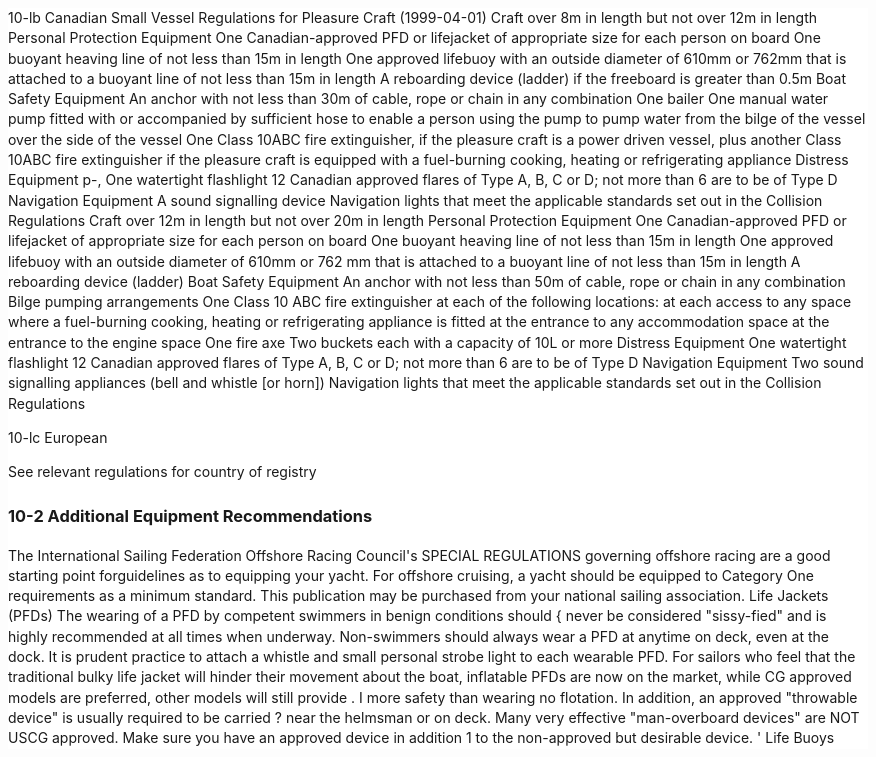 10-lb Canadian Small Vessel Regulations for Pleasure Craft (1999-04-01)
Craft over 8m in length but not over 12m in length Personal Protection Equipment
One Canadian-approved PFD or lifejacket of appropriate size for each person on board
One buoyant heaving line of not less than 15m in length
One approved lifebuoy with an outside diameter of 610mm or 762mm that is attached to a
buoyant line of not less than 15m in length
A reboarding device (ladder) if the freeboard is greater than 0.5m
Boat Safety Equipment
An anchor with not less than 30m of cable, rope or chain in any combination
One bailer
One manual water pump fitted with or accompanied by sufficient hose to enable a person using the pump to pump water from the bilge of the vessel over the side of the vessel
One Class 10ABC fire extinguisher, if the pleasure craft is a power driven vessel, plus another Class 10ABC fire extinguisher if the pleasure craft is equipped with a fuel-burning cooking, heating or refrigerating appliance
Distress Equipment
p-, One watertight flashlight
12 Canadian approved flares of Type A, B, C or D; not more than 6 are to be of Type D
Navigation Equipment A sound signalling device
Navigation lights that meet the applicable standards set out in the Collision Regulations
Craft over 12m in length but not over 20m in length Personal Protection Equipment
One Canadian-approved PFD or lifejacket of appropriate size for each person on board
One buoyant heaving line of not less than 15m in length
One approved lifebuoy with an outside diameter of 610mm or 762 mm that is attached to a
buoyant line of not less than 15m in length A reboarding device (ladder)
Boat Safety Equipment
An anchor with not less than 50m of cable, rope or chain in any combination
Bilge pumping arrangements
One Class 10 ABC fire extinguisher at each of the following locations:
at each access to any space where a fuel-burning cooking, heating or refrigerating appliance is fitted
at the entrance to any accommodation space
at the entrance to the engine space One fire axe
Two buckets each with a capacity of 10L or more
Distress Equipment
One watertight flashlight
12 Canadian approved flares of Type A, B, C or D; not more than 6 are to be of Type D Navigation Equipment
Two sound signalling appliances (bell and whistle [or horn])
Navigation lights that meet the applicable standards set out in the Collision Regulations

10-lc European

See relevant regulations for country of registry

### 10-2 Additional Equipment Recommendations

The International Sailing Federation Offshore Racing Council's SPECIAL REGULATIONS governing offshore racing are a good starting point forguidelines as to equipping your yacht. For offshore cruising, a yacht should be
equipped to Category One requirements as a minimum standard. This publication may be purchased from your national sailing association.
Life Jackets (PFDs)  The wearing of a PFD by competent swimmers in benign conditions should {
never be considered "sissy-fied" and is highly recommended at all times when
underway. Non-swimmers should always wear a PFD at anytime on deck, even  at the dock. It is prudent practice to attach a whistle and small personal strobe light to each wearable PFD. For sailors who feel that the traditional bulky life
jacket will hinder their movement about the boat, inflatable PFDs are now on the  market, while CG approved models are preferred, other models will still provide . I
more safety than wearing no flotation.
In addition, an approved "throwable device" is usually required to be carried ? near the helmsman or on deck. Many very effective "man-overboard devices"
are NOT USCG approved. Make sure you have an approved device in addition 1 to the non-approved but desirable device. '
Life Buoys